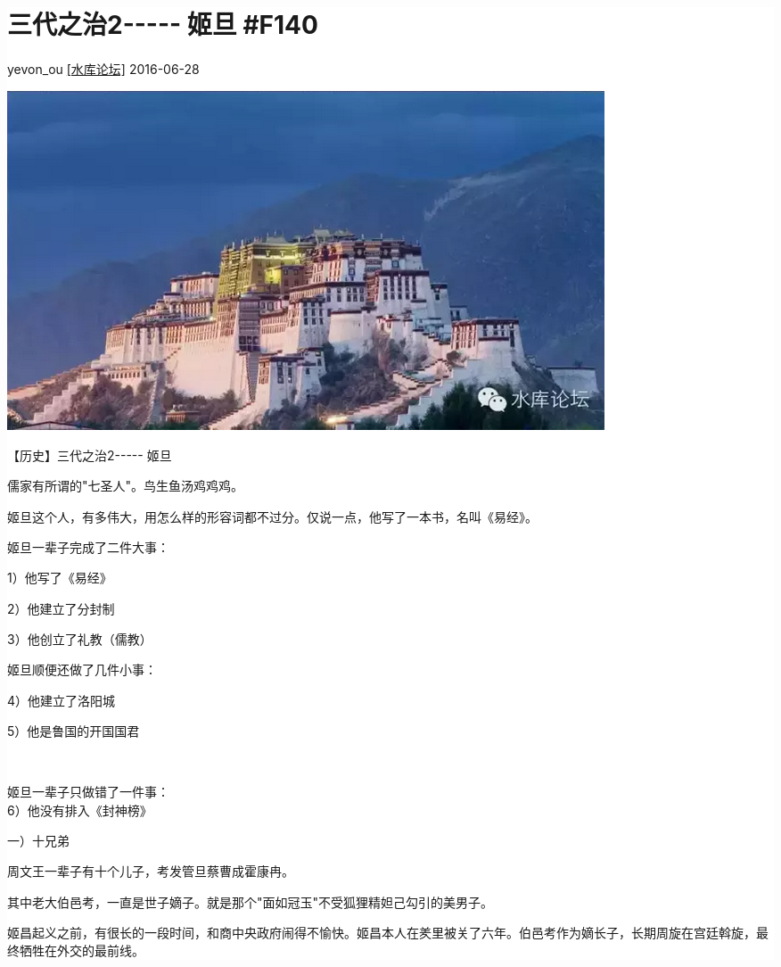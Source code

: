 # 三代之治2\-\-\-\-- 姬旦 \#F140

yevon\_ou [[水库论坛]](/) 2016-06-28

![](../img/F140/media/image1.png)


【历史】三代之治2\-\-\-\-- 姬旦

儒家有所谓的"七圣人"。鸟生鱼汤鸡鸡鸡。

姬旦这个人，有多伟大，用怎么样的形容词都不过分。仅说一点，他写了一本书，名叫《易经》。

姬旦一辈子完成了二件大事：

1）他写了《易经》

2）他建立了分封制

3）他创立了礼教（儒教）

姬旦顺便还做了几件小事：

4）他建立了洛阳城

5）他是鲁国的开国国君

　　　　　　　　　　　　　　　　　　　　　　　　　　　　　　　　　　　　　　

姬旦一辈子只做错了一件事：　　　　　　　　　　　　　　　　　　　　　　　　　　　　　　　　　　　　　　　　　　　　　　　　　　　　　　　　　　　　　　　　　　　　　　　　　　　　　　　　　　　　　　　　　　　　　　　　　　　　　　　　　　　　　　　　　　　　　　　　　　　　　　　　　　　　　　　　　　　　　　　　　　　　　　　　　　　　　　　　　　　　　　　　　　　　6）他没有排入《封神榜》

一）十兄弟

周文王一辈子有十个儿子，考发管旦蔡曹成霍康冉。

其中老大伯邑考，一直是世子嫡子。就是那个"面如冠玉"不受狐狸精妲己勾引的美男子。

姬昌起义之前，有很长的一段时间，和商中央政府闹得不愉快。姬昌本人在羑里被关了六年。伯邑考作为嫡长子，长期周旋在宫廷斡旋，最终牺牲在外交的最前线。
